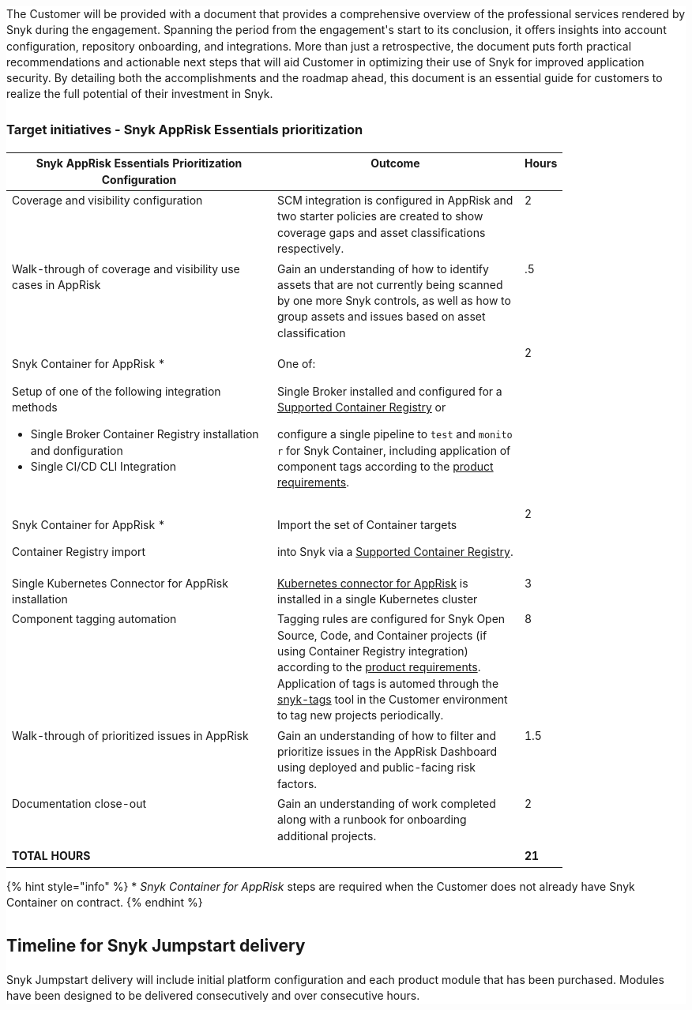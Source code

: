The Customer will be provided with a document that provides a comprehensive overview of the professional services rendered by Snyk during the engagement. Spanning the period from the engagement's start to its conclusion, it offers insights into account configuration, repository onboarding, and integrations. More than just a retrospective, the document puts forth practical recommendations and actionable next steps that will aid Customer in optimizing their use of Snyk for improved application security. By detailing both the accomplishments and the roadmap ahead, this document is an essential guide for customers to realize the full potential of their investment in Snyk.

### Target initiatives - Snyk AppRisk Essentials prioritization

<table><thead><tr><th width="322">Snyk AppRisk Essentials Prioritization Configuration</th><th width="299">Outcome</th><th>Hours</th></tr></thead><tbody><tr><td>Coverage and visibility configuration</td><td>SCM integration is configured in AppRisk and two starter policies are created to show coverage gaps and asset classifications respectively.</td><td>2</td></tr><tr><td>Walk-through of coverage and visibility use cases in AppRisk</td><td>Gain an understanding of how to identify assets that are not currently being scanned by one more Snyk controls, as well as how to group assets and issues based on asset classification</td><td>.5</td></tr><tr><td><p>Snyk Container for AppRisk *</p><p>Setup of one of the following integration methods</p><ul><li>Single Broker Container Registry installation and donfiguration</li><li>Single CI/CD CLI Integration</li></ul></td><td><p>One of:</p><p>Single Broker installed and configured for a <a href="https://snyk.io/integrations/?type=container-registries">Supported Container Registry</a> or</p><p>configure a single pipeline to <code>test</code> and <code>monitor</code> for Snyk Container, including application of component tags according to the <a href="../../manage-risk/snyk-apprisk/risk-based-prioritization-for-snyk-apprisk/prioritization-setup/prioritization-setup-associating-snyk-open-source-code-and-container-projects.md">product requirements</a>.</p></td><td>2</td></tr><tr><td><p>Snyk Container for AppRisk *</p><p>Container Registry import</p></td><td><p>Import the set of Container targets</p><p>into Snyk via a <a href="https://snyk.io/integrations/?type=container-registries">Supported Container Registry</a>.</p></td><td>2</td></tr><tr><td>Single Kubernetes Connector for AppRisk installation</td><td><a href="../../manage-risk/snyk-apprisk/risk-based-prioritization-for-snyk-apprisk/prioritization-setup/prioritization-setup-kubernetes-connector.md">Kubernetes connector for AppRisk</a> is installed in a single Kubernetes cluster</td><td>3</td></tr><tr><td>Component tagging automation</td><td>Tagging rules are configured for Snyk Open Source, Code, and Container projects (if using Container Registry integration) according to the <a href="../../manage-risk/snyk-apprisk/risk-based-prioritization-for-snyk-apprisk/prioritization-setup/prioritization-setup-associating-snyk-open-source-code-and-container-projects.md">product requirements</a>.<br>Application of tags is automed through the<a href="https://github.com/snyk-labs/snyk-tags-tool/blob/main/docs/components.md"> snyk-tags</a> tool in the Customer environment to tag new projects periodically.</td><td>8</td></tr><tr><td>Walk-through of prioritized issues in AppRisk</td><td>Gain an understanding of how to filter and prioritize issues in the AppRisk Dashboard using deployed and public-facing risk factors.</td><td>1.5</td></tr><tr><td>Documentation close-out</td><td>Gain an understanding of work completed along with a runbook for onboarding additional projects.</td><td>2</td></tr><tr><td><strong>TOTAL HOURS</strong></td><td></td><td><strong>21</strong></td></tr></tbody></table>

{% hint style="info" %}
\* _Snyk Container for AppRisk_ steps are required when the Customer does not already have Snyk Container on contract.
{% endhint %}

## Timeline for Snyk Jumpstart delivery

Snyk Jumpstart delivery will include initial platform configuration and each product module that has been purchased. Modules have been designed to be delivered consecutively and over consecutive hours.
